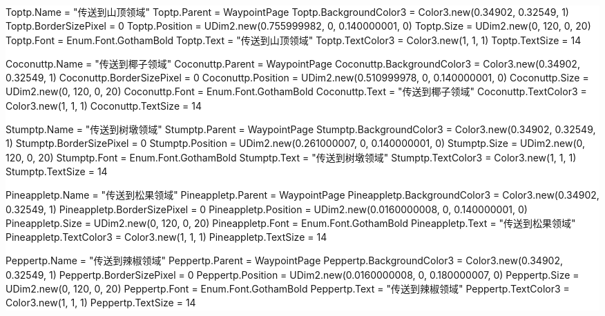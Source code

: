 Toptp.Name = "传送到山顶领域"
Toptp.Parent = WaypointPage
Toptp.BackgroundColor3 = Color3.new(0.34902, 0.32549, 1)
Toptp.BorderSizePixel = 0
Toptp.Position = UDim2.new(0.755999982, 0, 0.140000001, 0)
Toptp.Size = UDim2.new(0, 120, 0, 20)
Toptp.Font = Enum.Font.GothamBold
Toptp.Text = "传送到山顶领域"
Toptp.TextColor3 = Color3.new(1, 1, 1)
Toptp.TextSize = 14
 
Coconuttp.Name = "传送到椰子领域"
Coconuttp.Parent = WaypointPage
Coconuttp.BackgroundColor3 = Color3.new(0.34902, 0.32549, 1)
Coconuttp.BorderSizePixel = 0
Coconuttp.Position = UDim2.new(0.510999978, 0, 0.140000001, 0)
Coconuttp.Size = UDim2.new(0, 120, 0, 20)
Coconuttp.Font = Enum.Font.GothamBold
Coconuttp.Text = "传送到椰子领域"
Coconuttp.TextColor3 = Color3.new(1, 1, 1)
Coconuttp.TextSize = 14
 
Stumptp.Name = "传送到树墩领域"
Stumptp.Parent = WaypointPage
Stumptp.BackgroundColor3 = Color3.new(0.34902, 0.32549, 1)
Stumptp.BorderSizePixel = 0
Stumptp.Position = UDim2.new(0.261000007, 0, 0.140000001, 0)
Stumptp.Size = UDim2.new(0, 120, 0, 20)
Stumptp.Font = Enum.Font.GothamBold
Stumptp.Text = "传送到树墩领域"
Stumptp.TextColor3 = Color3.new(1, 1, 1)
Stumptp.TextSize = 14
 
Pineappletp.Name = "传送到松果领域"
Pineappletp.Parent = WaypointPage
Pineappletp.BackgroundColor3 = Color3.new(0.34902, 0.32549, 1)
Pineappletp.BorderSizePixel = 0
Pineappletp.Position = UDim2.new(0.0160000008, 0, 0.140000001, 0)
Pineappletp.Size = UDim2.new(0, 120, 0, 20)
Pineappletp.Font = Enum.Font.GothamBold
Pineappletp.Text = "传送到松果领域"
Pineappletp.TextColor3 = Color3.new(1, 1, 1)
Pineappletp.TextSize = 14
 
Peppertp.Name = "传送到辣椒领域"
Peppertp.Parent = WaypointPage
Peppertp.BackgroundColor3 = Color3.new(0.34902, 0.32549, 1)
Peppertp.BorderSizePixel = 0
Peppertp.Position = UDim2.new(0.0160000008, 0, 0.180000007, 0)
Peppertp.Size = UDim2.new(0, 120, 0, 20)
Peppertp.Font = Enum.Font.GothamBold
Peppertp.Text = "传送到辣椒领域"
Peppertp.TextColor3 = Color3.new(1, 1, 1)
Peppertp.TextSize = 14
 
